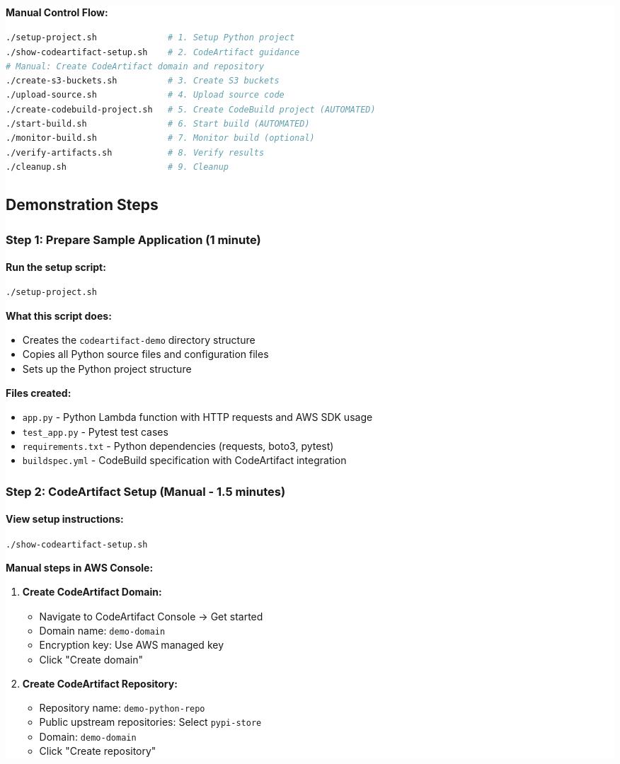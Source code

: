 **Manual Control Flow:**
```bash
./setup-project.sh              # 1. Setup Python project
./show-codeartifact-setup.sh    # 2. CodeArtifact guidance
# Manual: Create CodeArtifact domain and repository
./create-s3-buckets.sh          # 3. Create S3 buckets
./upload-source.sh              # 4. Upload source code
./create-codebuild-project.sh   # 5. Create CodeBuild project (AUTOMATED)
./start-build.sh                # 6. Start build (AUTOMATED)
./monitor-build.sh              # 7. Monitor build (optional)
./verify-artifacts.sh           # 8. Verify results
./cleanup.sh                    # 9. Cleanup
```

## Demonstration Steps

### Step 1: Prepare Sample Application (1 minute)

**Run the setup script:**
```bash
./setup-project.sh
```

**What this script does:**
- Creates the `codeartifact-demo` directory structure
- Copies all Python source files and configuration files
- Sets up the Python project structure

**Files created:**
- `app.py` - Python Lambda function with HTTP requests and AWS SDK usage
- `test_app.py` - Pytest test cases
- `requirements.txt` - Python dependencies (requests, boto3, pytest)
- `buildspec.yml` - CodeBuild specification with CodeArtifact integration

### Step 2: CodeArtifact Setup (Manual - 1.5 minutes)

**View setup instructions:**
```bash
./show-codeartifact-setup.sh
```

**Manual steps in AWS Console:**

1. **Create CodeArtifact Domain:**
   - Navigate to CodeArtifact Console → Get started
   - Domain name: `demo-domain`
   - Encryption key: Use AWS managed key
   - Click "Create domain"

2. **Create CodeArtifact Repository:**
   - Repository name: `demo-python-repo`
   - Public upstream repositories: Select `pypi-store`
   - Domain: `demo-domain`
   - Click "Create repository"
